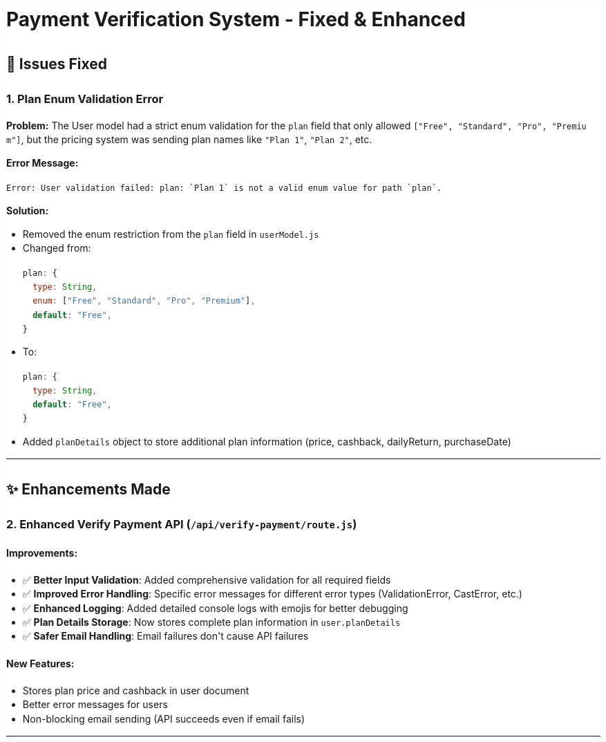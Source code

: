 # Payment Verification System - Fixed & Enhanced

## 🐛 Issues Fixed

### 1. **Plan Enum Validation Error**
**Problem:** The User model had a strict enum validation for the `plan` field that only allowed `["Free", "Standard", "Pro", "Premium"]`, but the pricing system was sending plan names like `"Plan 1"`, `"Plan 2"`, etc.

**Error Message:**
```
Error: User validation failed: plan: `Plan 1` is not a valid enum value for path `plan`.
```

**Solution:**
- Removed the enum restriction from the `plan` field in `userModel.js`
- Changed from:
  ```javascript
  plan: {
    type: String,
    enum: ["Free", "Standard", "Pro", "Premium"],
    default: "Free",
  }
  ```
- To:
  ```javascript
  plan: {
    type: String,
    default: "Free",
  }
  ```
- Added `planDetails` object to store additional plan information (price, cashback, dailyReturn, purchaseDate)

---

## ✨ Enhancements Made

### 2. **Enhanced Verify Payment API** (`/api/verify-payment/route.js`)

#### Improvements:
- ✅ **Better Input Validation**: Added comprehensive validation for all required fields
- ✅ **Improved Error Handling**: Specific error messages for different error types (ValidationError, CastError, etc.)
- ✅ **Enhanced Logging**: Added detailed console logs with emojis for better debugging
- ✅ **Plan Details Storage**: Now stores complete plan information in `user.planDetails`
- ✅ **Safer Email Handling**: Email failures don't cause API failures

#### New Features:
- Stores plan price and cashback in user document
- Better error messages for users
- Non-blocking email sending (API succeeds even if email fails)

---